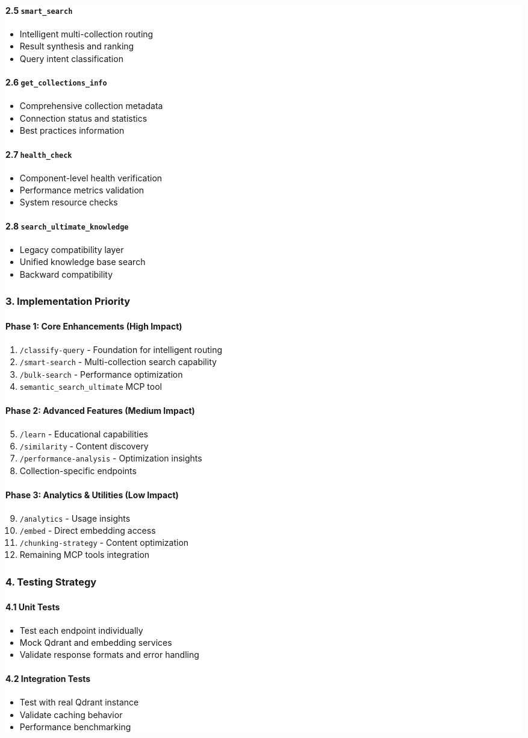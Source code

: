 #### 2.5 `smart_search`
- Intelligent multi-collection routing
- Result synthesis and ranking
- Query intent classification

#### 2.6 `get_collections_info`
- Comprehensive collection metadata
- Connection status and statistics
- Best practices information

#### 2.7 `health_check`
- Component-level health verification
- Performance metrics validation
- System resource checks

#### 2.8 `search_ultimate_knowledge`
- Legacy compatibility layer
- Unified knowledge base search
- Backward compatibility

### 3. Implementation Priority

#### Phase 1: Core Enhancements (High Impact)
1. `/classify-query` - Foundation for intelligent routing
2. `/smart-search` - Multi-collection search capability
3. `/bulk-search` - Performance optimization
4. `semantic_search_ultimate` MCP tool

#### Phase 2: Advanced Features (Medium Impact)
5. `/learn` - Educational capabilities
6. `/similarity` - Content discovery
7. `/performance-analysis` - Optimization insights
8. Collection-specific endpoints

#### Phase 3: Analytics & Utilities (Low Impact)
9. `/analytics` - Usage insights
10. `/embed` - Direct embedding access
11. `/chunking-strategy` - Content optimization
12. Remaining MCP tools integration

### 4. Testing Strategy

#### 4.1 Unit Tests
- Test each endpoint individually
- Mock Qdrant and embedding services
- Validate response formats and error handling

#### 4.2 Integration Tests
- Test with real Qdrant instance
- Validate caching behavior
- Performance benchmarking
